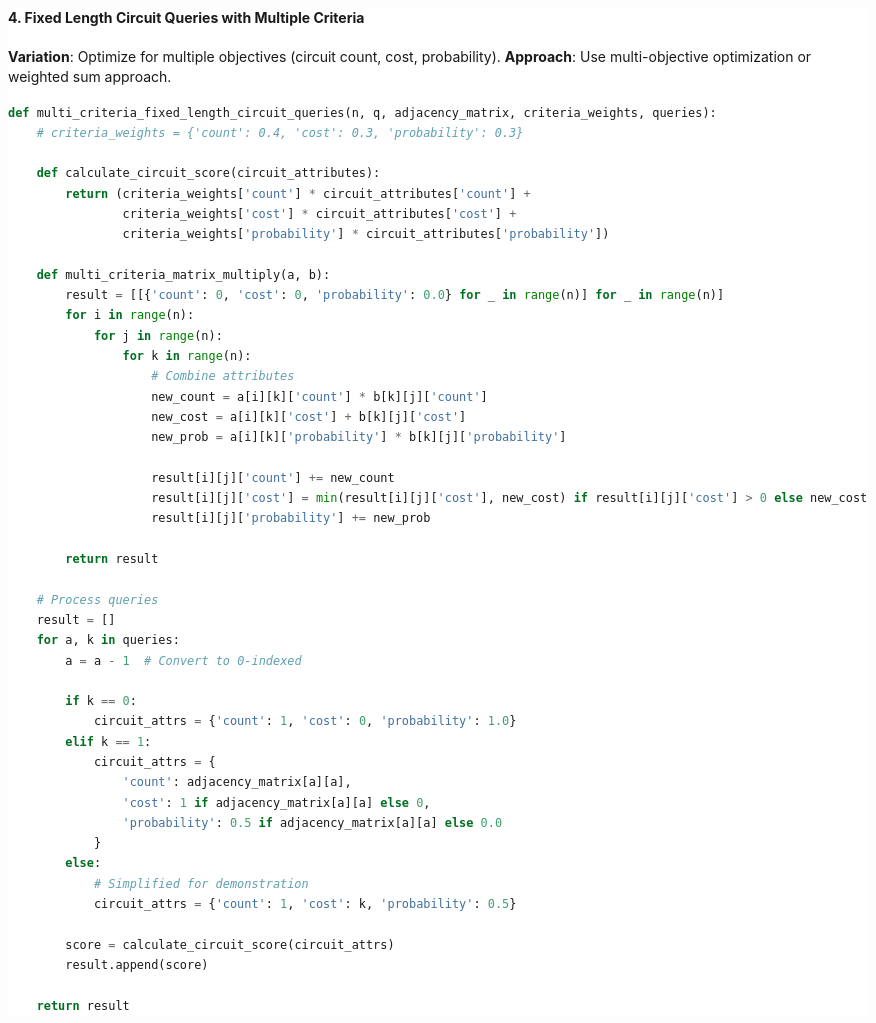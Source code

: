 #### 4. **Fixed Length Circuit Queries with Multiple Criteria**
**Variation**: Optimize for multiple objectives (circuit count, cost, probability).
**Approach**: Use multi-objective optimization or weighted sum approach.
```python
def multi_criteria_fixed_length_circuit_queries(n, q, adjacency_matrix, criteria_weights, queries):
    # criteria_weights = {'count': 0.4, 'cost': 0.3, 'probability': 0.3}
    
    def calculate_circuit_score(circuit_attributes):
        return (criteria_weights['count'] * circuit_attributes['count'] + 
                criteria_weights['cost'] * circuit_attributes['cost'] + 
                criteria_weights['probability'] * circuit_attributes['probability'])
    
    def multi_criteria_matrix_multiply(a, b):
        result = [[{'count': 0, 'cost': 0, 'probability': 0.0} for _ in range(n)] for _ in range(n)]
        for i in range(n):
            for j in range(n):
                for k in range(n):
                    # Combine attributes
                    new_count = a[i][k]['count'] * b[k][j]['count']
                    new_cost = a[i][k]['cost'] + b[k][j]['cost']
                    new_prob = a[i][k]['probability'] * b[k][j]['probability']
                    
                    result[i][j]['count'] += new_count
                    result[i][j]['cost'] = min(result[i][j]['cost'], new_cost) if result[i][j]['cost'] > 0 else new_cost
                    result[i][j]['probability'] += new_prob
        
        return result
    
    # Process queries
    result = []
    for a, k in queries:
        a = a - 1  # Convert to 0-indexed
        
        if k == 0:
            circuit_attrs = {'count': 1, 'cost': 0, 'probability': 1.0}
        elif k == 1:
            circuit_attrs = {
                'count': adjacency_matrix[a][a],
                'cost': 1 if adjacency_matrix[a][a] else 0,
                'probability': 0.5 if adjacency_matrix[a][a] else 0.0
            }
        else:
            # Simplified for demonstration
            circuit_attrs = {'count': 1, 'cost': k, 'probability': 0.5}
        
        score = calculate_circuit_score(circuit_attrs)
        result.append(score)
    
    return result
```
